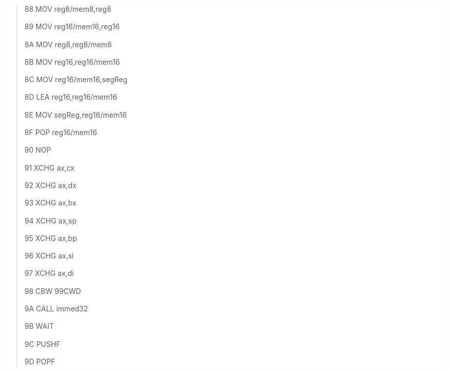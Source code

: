 >
>88
> MOV reg8/mem8,reg8
>
>89
> MOV reg16/mem16,reg16
>
>8A
> MOV reg8,reg8/mem8
>
>8B
> MOV reg16,reg16/mem16
>
>8C
> MOV reg16/mem16,segReg
>
>8D
> LEA reg16,reg16/mem16
>
>8E
> MOV segReg,reg16/mem16
>
>8F
> POP reg16/mem16
>
>90
> NOP
>
>91
> XCHG ax,cx
>
>92
> XCHG ax,dx
>
>93
> XCHG ax,bx
>
>94
> XCHG ax,sp
>
>95
> XCHG ax,bp
>
>96
> XCHG ax,si
>
>97
> XCHG ax,di
>
>98
> CBW 99CWD
>
>9A
> CALL immed32
>
>9B
> WAIT
>
>9C
> PUSHF
>
>9D
> POPF
>